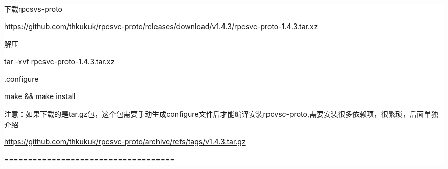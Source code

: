 下载rpcsvs-proto

https://github.com/thkukuk/rpcsvc-proto/releases/download/v1.4.3/rpcsvc-proto-1.4.3.tar.xz

解压

tar -xvf rpcsvc-proto-1.4.3.tar.xz

.configure

make && make install

注意：如果下载的是tar.gz包，这个包需要手动生成configure文件后才能编译安装rpcvsc-proto,需要安装很多依赖项，很繁琐，后面单独介绍

https://github.com/thkukuk/rpcsvc-proto/archive/refs/tags/v1.4.3.tar.gz

====================================
